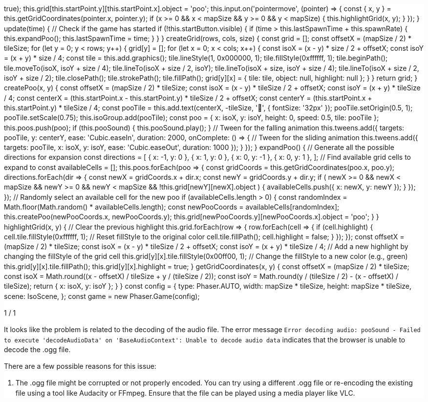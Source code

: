 true); this.grid\[this.startPoint.y\]\[this.startPoint.x\].object = 'poo'; this.input.on('pointermove', (pointer) => { const { x, y } = this.getGridCoordinates(pointer.x, pointer.y); if (x >= 0 && x < mapSize && y >= 0 && y < mapSize) { this.highlightGrid(x, y); } }); } update(time) { // Check if the game has started if (!this.startButton.visible) { if (time > this.lastSpawnTime + this.spawnRate) { this.expandPoo(); this.lastSpawnTime = time; } } } createGrid(rows, cols, size) { const grid = \[\]; const offsetX = (mapSize / 2) \* tileSize; for (let y = 0; y < rows; y++) { grid\[y\] = \[\]; for (let x = 0; x < cols; x++) { const isoX = (x - y) \* size / 2 + offsetX; const isoY = (x + y) \* size / 4; const tile = this.add.graphics(); tile.lineStyle(1, 0x000000, 1); tile.fillStyle(0xffffff, 1); tile.beginPath(); tile.moveTo(isoX, isoY + size / 4); tile.lineTo(isoX + size / 2, isoY); tile.lineTo(isoX + size, isoY + size / 4); tile.lineTo(isoX + size / 2, isoY + size / 2); tile.closePath(); tile.strokePath(); tile.fillPath(); grid\[y\]\[x\] = { tile: tile, object: null, highlight: null }; } } return grid; } createPoo(x, y) { const offsetX = (mapSize / 2) \* tileSize; const isoX = (x - y) \* tileSize / 2 + offsetX; const isoY = (x + y) \* tileSize / 4; const centerX = (this.startPoint.x - this.startPoint.y) \* tileSize / 2 + offsetX; const centerY = (this.startPoint.x + this.startPoint.y) \* tileSize / 4; const pooTile = this.add.text(centerX, -tileSize, '💩', { fontSize: '32px' }); pooTile.setOrigin(0.5, 1); pooTile.setScale(0.75); this.isoGroup.add(pooTile); const poo = { x: isoX, y: isoY, height: 0, speed: 0.5, tile: pooTile }; this.poos.push(poo); if (this.pooSound) { this.pooSound.play(); } // Tween for the falling animation this.tweens.add({ targets: pooTile, y: centerY, ease: 'Cubic.easeIn', duration: 2000, onComplete: () => { // Tween for the sliding animation this.tweens.add({ targets: pooTile, x: isoX, y: isoY, ease: 'Cubic.easeOut', duration: 1000 }); } }); } expandPoo() { // Generate all the possible directions for expansion const directions = \[ { x: -1, y: 0 }, { x: 1, y: 0 }, { x: 0, y: -1 }, { x: 0, y: 1 }, \]; // Find available grid cells to expand to const availableCells = \[\]; this.poos.forEach(poo => { const gridCoords = this.getGridCoordinates(poo.x, poo.y); directions.forEach(dir => { const newX = gridCoords.x + dir.x; const newY = gridCoords.y + dir.y; if ( newX >= 0 && newX < mapSize && newY >= 0 && newY < mapSize && !this.grid\[newY\]\[newX\].object ) { availableCells.push({ x: newX, y: newY }); } }); }); // Randomly select an available cell for the new poo if (availableCells.length > 0) { const randomIndex = Math.floor(Math.random() \* availableCells.length); const newPooCoords = availableCells\[randomIndex\]; this.createPoo(newPooCoords.x, newPooCoords.y); this.grid\[newPooCoords.y\]\[newPooCoords.x\].object = 'poo'; } } highlightGrid(x, y) { // Clear the previous highlight this.grid.forEach(row => { row.forEach(cell => { if (cell.highlight) { cell.tile.fillStyle(0xffffff, 1); // Reset fillStyle to the original color cell.tile.fillPath(); cell.highlight = false; } }); }); const offsetX = (mapSize / 2) \* tileSize; const isoX = (x - y) \* tileSize / 2 + offsetX; const isoY = (x + y) \* tileSize / 4; // Add a new highlight by changing the fillStyle of the grid cell this.grid\[y\]\[x\].tile.fillStyle(0x00ff00, 1); // Change the fillStyle to a new color (e.g., green) this.grid\[y\]\[x\].tile.fillPath(); this.grid\[y\]\[x\].highlight = true; } getGridCoordinates(x, y) { const offsetX = (mapSize / 2) \* tileSize; const isoX = Math.round((x - offsetX) / tileSize + y / (tileSize / 2)); const isoY = Math.round(y / (tileSize / 2) - (x - offsetX) / tileSize); return { x: isoX, y: isoY }; } } const config = { type: Phaser.AUTO, width: mapSize \* tileSize, height: mapSize \* tileSize, scene: IsoScene, }; const game = new Phaser.Game(config);

1 / 1

It looks like the problem is related to the decoding of the audio file. The error message `Error decoding audio: pooSound - Failed to execute 'decodeAudioData' on 'BaseAudioContext': Unable to decode audio data` indicates that the browser is unable to decode the .ogg file.

There are a few possible reasons for this issue:

1.  The .ogg file might be corrupted or not properly encoded. You can try using a different .ogg file or re-encoding the existing file using a tool like Audacity or FFmpeg. Ensure that the file can be played using a media player like VLC.
    